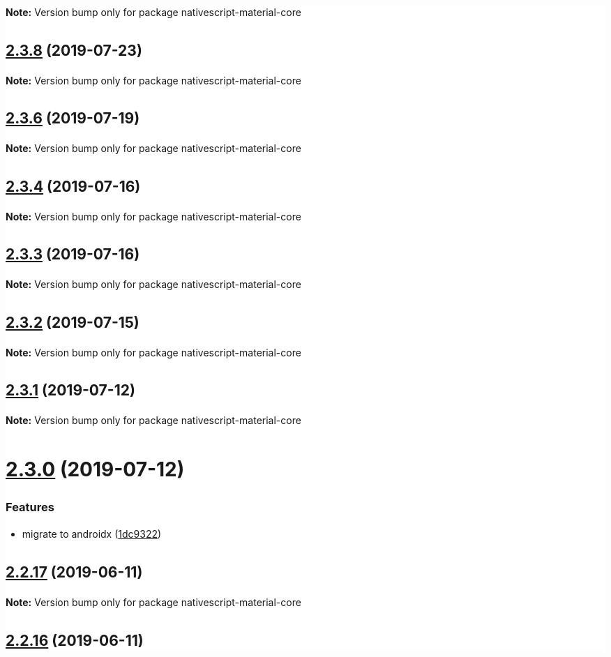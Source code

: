 **Note:** Version bump only for package nativescript-material-core

## [2.3.8](https://github.com/nativescript-community/ui-material-components/compare/v2.3.7...v2.3.8) (2019-07-23)

**Note:** Version bump only for package nativescript-material-core

## [2.3.6](https://github.com/nativescript-community/ui-material-components/compare/v2.3.5...v2.3.6) (2019-07-19)

**Note:** Version bump only for package nativescript-material-core

## [2.3.4](https://github.com/nativescript-community/ui-material-components/compare/v2.3.3...v2.3.4) (2019-07-16)

**Note:** Version bump only for package nativescript-material-core

## [2.3.3](https://github.com/nativescript-community/ui-material-components/compare/v2.3.2...v2.3.3) (2019-07-16)

**Note:** Version bump only for package nativescript-material-core

## [2.3.2](https://github.com/nativescript-community/ui-material-components/compare/v2.3.1...v2.3.2) (2019-07-15)

**Note:** Version bump only for package nativescript-material-core

## [2.3.1](https://github.com/nativescript-community/ui-material-components/compare/v2.3.0...v2.3.1) (2019-07-12)

**Note:** Version bump only for package nativescript-material-core

# [2.3.0](https://github.com/nativescript-community/ui-material-components/compare/v2.2.17...v2.3.0) (2019-07-12)

### Features

* migrate to androidx ([1dc9322](https://github.com/nativescript-community/ui-material-components/commit/1dc9322))

## [2.2.17](https://github.com/nativescript-community/ui-material-components/compare/v2.2.16...v2.2.17) (2019-06-11)

**Note:** Version bump only for package nativescript-material-core

## [2.2.16](https://github.com/nativescript-community/ui-material-components/compare/v2.2.15...v2.2.16) (2019-06-11)
